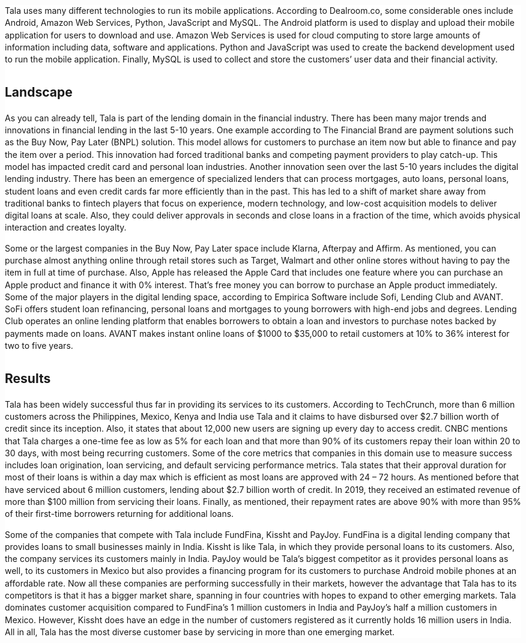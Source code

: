 Tala uses many different technologies to run its mobile applications. According to Dealroom.co, some considerable ones include Android, Amazon Web Services, Python, JavaScript and MySQL. The Android platform is used to display and upload their mobile application for users to download and use. Amazon Web Services is used for cloud computing to store large amounts of information including data, software and applications. Python and JavaScript was used to create the backend development used to run the mobile application. Finally, MySQL is used to collect and store the customers’ user data and their financial activity.

## Landscape

As you can already tell, Tala is part of the lending domain in the financial industry. There has been many major trends and innovations in financial lending in the last 5-10 years. One example according to The Financial Brand are payment solutions such as the Buy Now, Pay Later (BNPL) solution. This model allows for customers to purchase an item now but able to finance and pay the item over a period. This innovation had forced traditional banks and competing payment providers to play catch-up. This model has impacted credit card and personal loan industries. Another innovation seen over the last 5-10 years includes the digital lending industry. There has been an emergence of specialized lenders that can process mortgages, auto loans, personal loans, student loans and even credit cards far more efficiently than in the past. This has led to a shift of market share away from traditional banks to fintech players that focus on experience, modern technology, and low-cost acquisition models to deliver digital loans at scale. Also, they could deliver approvals in seconds and close loans in a fraction of the time, which avoids physical interaction and creates loyalty. 

Some or the largest companies in the Buy Now, Pay Later space include Klarna, Afterpay and Affirm. As mentioned, you can purchase almost anything online through retail stores such as Target, Walmart and other online stores without having to pay the item in full at time of purchase. Also, Apple has released the Apple Card that includes one feature where you can purchase an Apple product and finance it with 0% interest. That’s free money you can borrow to purchase an Apple product immediately. Some of the major players in the digital lending space, according to Empirica Software include Sofi, Lending Club and AVANT. SoFi offers student loan refinancing, personal loans and mortgages to young borrowers with high-end jobs and degrees. Lending Club operates an online lending platform that enables borrowers to obtain a loan and investors to purchase notes backed by payments made on loans. AVANT makes instant online loans of $1000 to $35,000 to retail customers at 10% to 36% interest for two to five years. 

## Results

Tala has been widely successful thus far in providing its services to its customers. According to TechCrunch, more than 6 million customers across the Philippines, Mexico, Kenya and India use Tala and it claims to have disbursed over $2.7 billion worth of credit since its inception. Also, it states that about 12,000 new users are signing up every day to access credit. CNBC mentions that Tala charges a one-time fee as low as 5% for each loan and that more than 90% of its customers repay their loan within 20 to 30 days, with most being recurring customers. Some of the core metrics that companies in this domain use to measure success includes loan origination, loan servicing, and default servicing performance metrics. Tala states that their approval duration for most of their loans is within a day max which is efficient as most loans are approved with 24 – 72 hours. As mentioned before that have serviced about 6 million customers, lending about $2.7 billion worth of credit. In 2019, they received an estimated revenue of more than $100 million from servicing their loans. Finally, as mentioned, their repayment rates are above 90% with more than 95% of their first-time borrowers returning for additional loans. 

Some of the companies that compete with Tala include FundFina, Kissht and PayJoy. FundFina is a digital lending company that provides loans to small businesses mainly in India. Kissht is like Tala, in which they provide personal loans to its customers. Also, the company services its customers mainly in India. PayJoy would be Tala’s biggest competitor as it provides personal loans as well, to its customers in Mexico but also provides a financing program for its customers to purchase Android mobile phones at an affordable rate. Now all these companies are performing successfully in their markets, however the advantage that Tala has to its competitors is that it has a bigger market share, spanning in four countries with hopes to expand to other emerging markets. Tala dominates customer acquisition compared to FundFina’s 1 million customers in India and PayJoy’s half a million customers in Mexico. However, Kissht does have an edge in the number of customers registered as it currently holds 16 million users in India. All in all, Tala has the most diverse customer base by servicing in more than one emerging market. 
